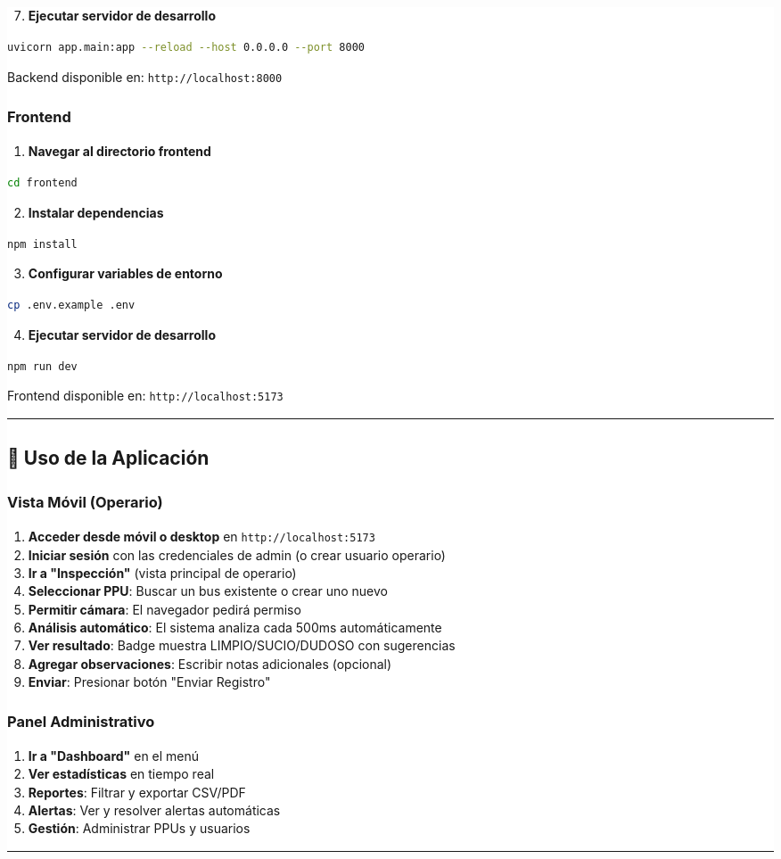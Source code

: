 7. **Ejecutar servidor de desarrollo**
```bash
uvicorn app.main:app --reload --host 0.0.0.0 --port 8000
```

Backend disponible en: `http://localhost:8000`

### Frontend

1. **Navegar al directorio frontend**
```bash
cd frontend
```

2. **Instalar dependencias**
```bash
npm install
```

3. **Configurar variables de entorno**
```bash
cp .env.example .env
```

4. **Ejecutar servidor de desarrollo**
```bash
npm run dev
```

Frontend disponible en: `http://localhost:5173`

---

## 📱 Uso de la Aplicación

### Vista Móvil (Operario)

1. **Acceder desde móvil o desktop** en `http://localhost:5173`
2. **Iniciar sesión** con las credenciales de admin (o crear usuario operario)
3. **Ir a "Inspección"** (vista principal de operario)
4. **Seleccionar PPU**: Buscar un bus existente o crear uno nuevo
5. **Permitir cámara**: El navegador pedirá permiso
6. **Análisis automático**: El sistema analiza cada 500ms automáticamente
7. **Ver resultado**: Badge muestra LIMPIO/SUCIO/DUDOSO con sugerencias
8. **Agregar observaciones**: Escribir notas adicionales (opcional)
9. **Enviar**: Presionar botón "Enviar Registro"

### Panel Administrativo

1. **Ir a "Dashboard"** en el menú
2. **Ver estadísticas** en tiempo real
3. **Reportes**: Filtrar y exportar CSV/PDF
4. **Alertas**: Ver y resolver alertas automáticas
5. **Gestión**: Administrar PPUs y usuarios

---
